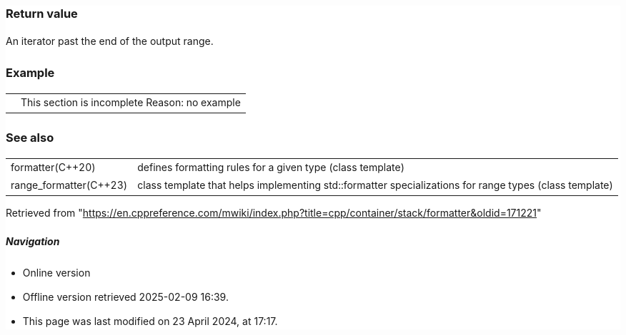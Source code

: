### Return value

An iterator past the end of the output range.

### Example

|  |  |
| --- | --- |
|  | This section is incomplete Reason: no example |

### See also

|  |  |
| --- | --- |
| formatter(C++20) | defines formatting rules for a given type   (class template) |
| range_formatter(C++23) | class template that helps implementing std::formatter specializations for range types   (class template) |

Retrieved from "<https://en.cppreference.com/mwiki/index.php?title=cpp/container/stack/formatter&oldid=171221>"

##### Navigation

- Online version
- Offline version retrieved 2025-02-09 16:39.

- This page was last modified on 23 April 2024, at 17:17.